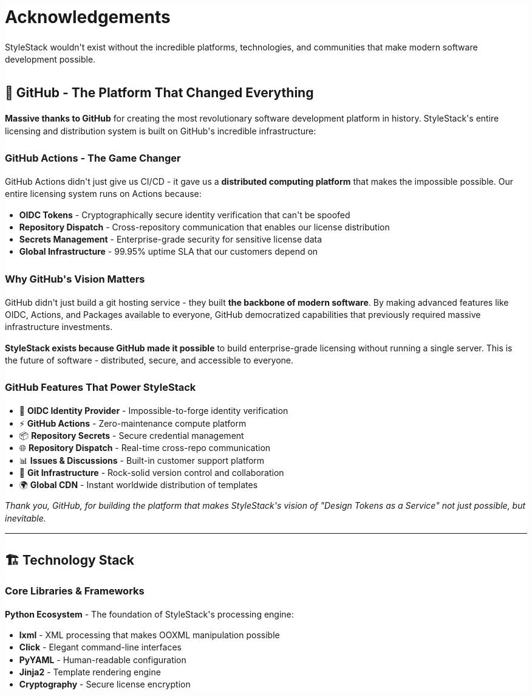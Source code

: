 # Acknowledgements

StyleStack wouldn't exist without the incredible platforms, technologies, and communities that make modern software development possible.

## 🚀 GitHub - The Platform That Changed Everything

**Massive thanks to GitHub** for creating the most revolutionary software development platform in history. StyleStack's entire licensing and distribution system is built on GitHub's incredible infrastructure:

### GitHub Actions - The Game Changer
GitHub Actions didn't just give us CI/CD - it gave us a **distributed computing platform** that makes the impossible possible. Our entire licensing system runs on Actions because:

- **OIDC Tokens** - Cryptographically secure identity verification that can't be spoofed
- **Repository Dispatch** - Cross-repository communication that enables our license distribution
- **Secrets Management** - Enterprise-grade security for sensitive license data
- **Global Infrastructure** - 99.95% uptime SLA that our customers depend on

### Why GitHub's Vision Matters

GitHub didn't just build a git hosting service - they built **the backbone of modern software**. By making advanced features like OIDC, Actions, and Packages available to everyone, GitHub democratized capabilities that previously required massive infrastructure investments.

**StyleStack exists because GitHub made it possible** to build enterprise-grade licensing without running a single server. This is the future of software - distributed, secure, and accessible to everyone.

### GitHub Features That Power StyleStack

- 🔐 **OIDC Identity Provider** - Impossible-to-forge identity verification
- ⚡ **GitHub Actions** - Zero-maintenance compute platform
- 📦 **Repository Secrets** - Secure credential management
- 🌐 **Repository Dispatch** - Real-time cross-repo communication
- 📊 **Issues & Discussions** - Built-in customer support platform
- 🔄 **Git Infrastructure** - Rock-solid version control and collaboration
- 🌍 **Global CDN** - Instant worldwide distribution of templates

*Thank you, GitHub, for building the platform that makes StyleStack's vision of "Design Tokens as a Service" not just possible, but inevitable.*

---

## 🏗️ Technology Stack

### Core Libraries & Frameworks

**Python Ecosystem** - The foundation of StyleStack's processing engine:
- **lxml** - XML processing that makes OOXML manipulation possible
- **Click** - Elegant command-line interfaces
- **PyYAML** - Human-readable configuration
- **Jinja2** - Template rendering engine
- **Cryptography** - Secure license encryption
